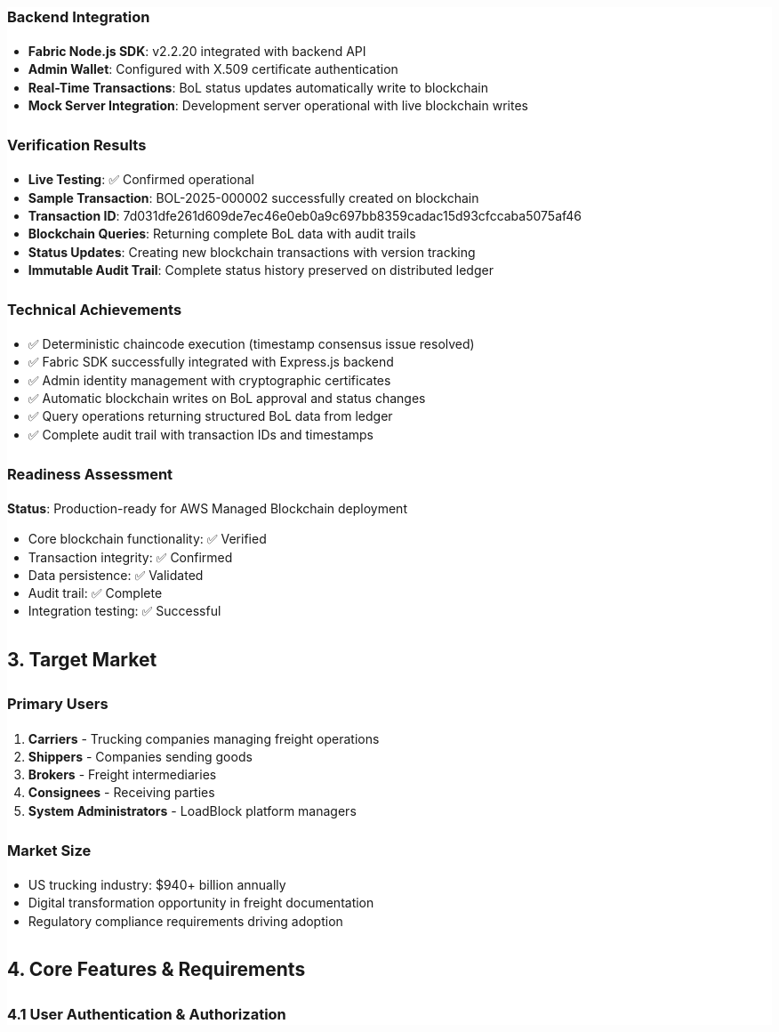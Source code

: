 ### Backend Integration
- **Fabric Node.js SDK**: v2.2.20 integrated with backend API
- **Admin Wallet**: Configured with X.509 certificate authentication
- **Real-Time Transactions**: BoL status updates automatically write to blockchain
- **Mock Server Integration**: Development server operational with live blockchain writes

### Verification Results
- **Live Testing**: ✅ Confirmed operational
- **Sample Transaction**: BOL-2025-000002 successfully created on blockchain
- **Transaction ID**: 7d031dfe261d609de7ec46e0eb0a9c697bb8359cadac15d93cfccaba5075af46
- **Blockchain Queries**: Returning complete BoL data with audit trails
- **Status Updates**: Creating new blockchain transactions with version tracking
- **Immutable Audit Trail**: Complete status history preserved on distributed ledger

### Technical Achievements
- ✅ Deterministic chaincode execution (timestamp consensus issue resolved)
- ✅ Fabric SDK successfully integrated with Express.js backend
- ✅ Admin identity management with cryptographic certificates
- ✅ Automatic blockchain writes on BoL approval and status changes
- ✅ Query operations returning structured BoL data from ledger
- ✅ Complete audit trail with transaction IDs and timestamps

### Readiness Assessment
**Status**: Production-ready for AWS Managed Blockchain deployment
- Core blockchain functionality: ✅ Verified
- Transaction integrity: ✅ Confirmed
- Data persistence: ✅ Validated
- Audit trail: ✅ Complete
- Integration testing: ✅ Successful

## 3. Target Market

### Primary Users
1. **Carriers** - Trucking companies managing freight operations
2. **Shippers** - Companies sending goods
3. **Brokers** - Freight intermediaries
4. **Consignees** - Receiving parties
5. **System Administrators** - LoadBlock platform managers

### Market Size
- US trucking industry: $940+ billion annually
- Digital transformation opportunity in freight documentation
- Regulatory compliance requirements driving adoption

## 4. Core Features & Requirements

### 4.1 User Authentication & Authorization
